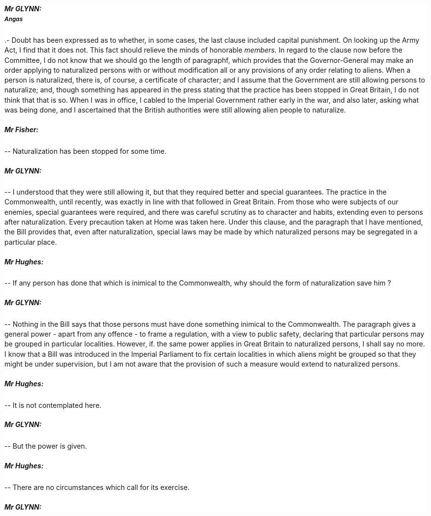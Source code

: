 ##### Mr GLYNN:<br><small class="text-muted">Angas</small>

.- Doubt has been expressed as to whether, in some cases, the last clause included capital punishment. On looking up the Army Act, I find that it does not. This fact should relieve the minds of honorable  *members.*  In regard to the clause now before the Committee, I do not know that we should go the length of paragraphf, which provides that the Governor-General may make an order applying to naturalized persons with or without modification all or any provisions of any order relating to aliens. When a person is naturalized, there is, of course, a certificate of character; and I assume that the Government are still allowing persons to naturalize; and, though something has appeared in the press stating that the practice has been stopped in Great Britain, I do not think that that is so. When I was in office, I cabled to the Imperial Government rather early in the war, and also later, asking what was being done, and I ascertained that the British authorities were still allowing alien people to naturalize. 

##### Mr Fisher:

-- Naturalization has been stopped for some time. 

##### Mr GLYNN:

-- I understood that they were still allowing it, but that they required better and special guarantees. The practice in the Commonwealth, until recently, was exactly in line with that followed in Great Britain. From those who were subjects of our enemies, special guarantees were required, and there was careful scrutiny as to character and habits, extending even to persons after naturalization. Every precaution taken at Home was taken here. Under this clause, and the paragraph that I have mentioned, the Bill provides that, even after naturalization, special laws may be made by which naturalized persons may be segregated in a particular place. 

##### Mr Hughes:

-- If any person has done that which is inimical to the Commonwealth, why should the form of naturalization save him ? 

##### Mr GLYNN:

-- Nothing in the Bill says that those persons must have done something inimical to the Commonwealth. The paragraph gives a general power - apart from any offence - to frame a regulation, with a view to public safety, declaring that particular persons may be grouped in particular localities. However, if. the same power applies in Great Britain to naturalized persons, I shall say no more. I know that a Bill was introduced in the Imperial Parliament to fix certain localities in which aliens might be grouped so that they might be under supervision, but I am not aware that the provision of such a measure would extend to naturalized persons. 

##### Mr Hughes:

-- It is not contemplated here. 

##### Mr GLYNN:

-- But the power is given. 

##### Mr Hughes:

-- There are no circumstances which call for its exercise. 

##### Mr GLYNN:
